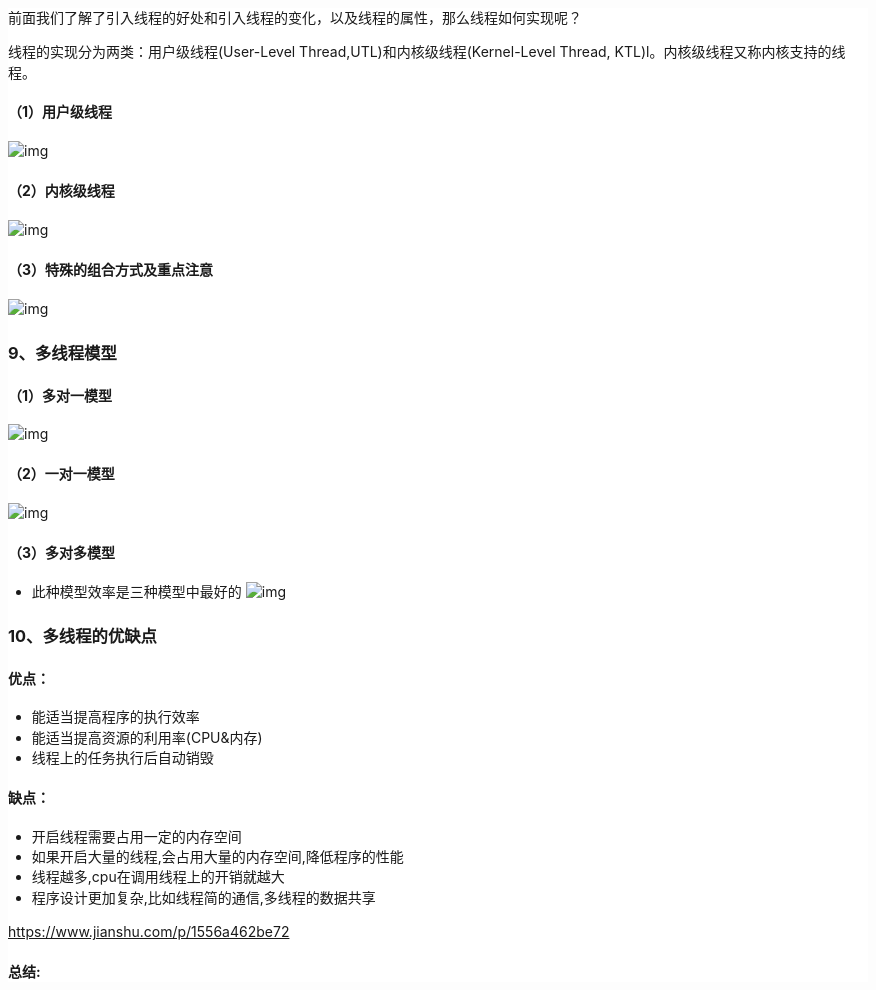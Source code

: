 前面我们了解了引入线程的好处和引入线程的变化，以及线程的属性，那么线程如何实现呢？

线程的实现分为两类：用户级线程(User-Level Thread,UTL)和内核级线程(Kernel-Level Thread, KTL)l。内核级线程又称内核支持的线程。

#### （1）用户级线程

![img](https://cdn.nlark.com/yuque/0/2022/png/22219483/1651845521809-48c6a23c-24df-4038-a698-fb4f198d63d0.png)



#### （2）内核级线程

![img](https://cdn.nlark.com/yuque/0/2022/png/22219483/1651845526154-025299fd-417f-459f-b1f1-0e7414468ff2.png)



#### （3）特殊的组合方式及重点注意



![img](https://cdn.nlark.com/yuque/0/2022/png/22219483/1651845531061-1a09f6ba-d90f-44ac-9d49-f96fea5f3263.png)

### 9、多线程模型

#### （1）多对一模型

![img](https://cdn.nlark.com/yuque/0/2022/png/22219483/1651845466372-a6c6f16a-0df9-4b59-90d6-cc7c804f2690.png)

#### （2）一对一模型

![img](https://cdn.nlark.com/yuque/0/2022/png/22219483/1651845466203-fbc82cd6-0be1-4371-8fa0-c628558f35e3.png)

#### （3）多对多模型

- 此种模型效率是三种模型中最好的
  ![img](https://cdn.nlark.com/yuque/0/2022/png/22219483/1651845466291-887e9481-2ce0-4856-91a4-1817a92e2db3.png)

### 10、多线程的优缺点

#### 优点：

- 能适当提高程序的执行效率
- 能适当提高资源的利用率(CPU&内存)
- 线程上的任务执行后自动销毁

#### 缺点：

- 开启线程需要占用一定的内存空间
- 如果开启大量的线程,会占用大量的内存空间,降低程序的性能
- 线程越多,cpu在调用线程上的开销就越大
- 程序设计更加复杂,比如线程简的通信,多线程的数据共享

https://www.jianshu.com/p/1556a462be72

#### 总结:
